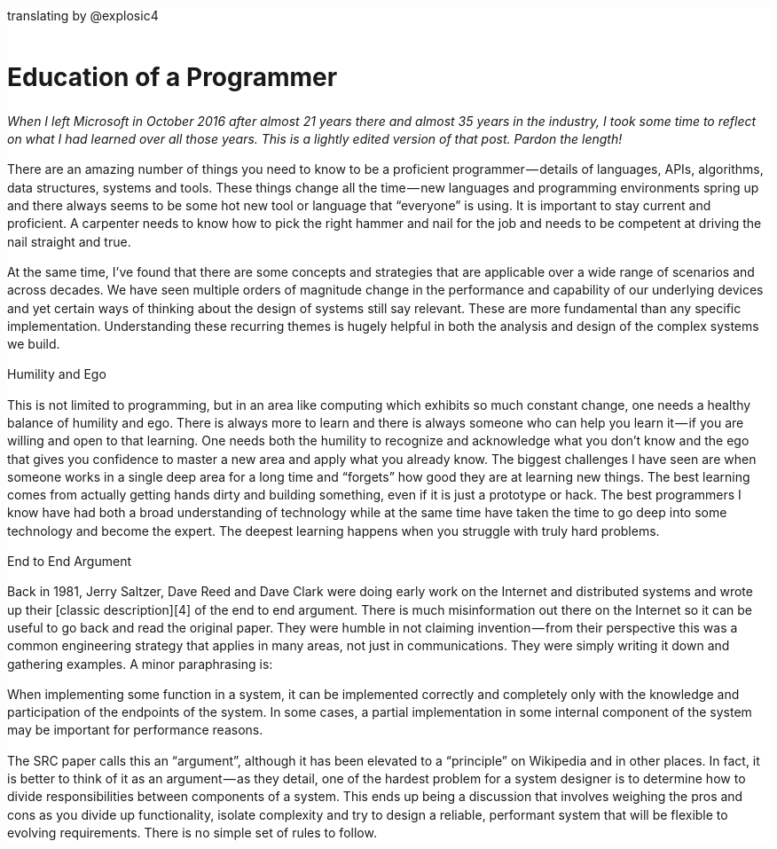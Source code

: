 translating by @explosic4

Education of a Programmer
============================================================

_When I left Microsoft in October 2016 after almost 21 years there and almost 35 years in the industry, I took some time to reflect on what I had learned over all those years. This is a lightly edited version of that post. Pardon the length!_ 

There are an amazing number of things you need to know to be a proficient programmer — details of languages, APIs, algorithms, data structures, systems and tools. These things change all the time — new languages and programming environments spring up and there always seems to be some hot new tool or language that “everyone” is using. It is important to stay current and proficient. A carpenter needs to know how to pick the right hammer and nail for the job and needs to be competent at driving the nail straight and true.

At the same time, I’ve found that there are some concepts and strategies that are applicable over a wide range of scenarios and across decades. We have seen multiple orders of magnitude change in the performance and capability of our underlying devices and yet certain ways of thinking about the design of systems still say relevant. These are more fundamental than any specific implementation. Understanding these recurring themes is hugely helpful in both the analysis and design of the complex systems we build.

Humility and Ego

This is not limited to programming, but in an area like computing which exhibits so much constant change, one needs a healthy balance of humility and ego. There is always more to learn and there is always someone who can help you learn it — if you are willing and open to that learning. One needs both the humility to recognize and acknowledge what you don’t know and the ego that gives you confidence to master a new area and apply what you already know. The biggest challenges I have seen are when someone works in a single deep area for a long time and “forgets” how good they are at learning new things. The best learning comes from actually getting hands dirty and building something, even if it is just a prototype or hack. The best programmers I know have had both a broad understanding of technology while at the same time have taken the time to go deep into some technology and become the expert. The deepest learning happens when you struggle with truly hard problems.

End to End Argument

Back in 1981, Jerry Saltzer, Dave Reed and Dave Clark were doing early work on the Internet and distributed systems and wrote up their [classic description][4] of the end to end argument. There is much misinformation out there on the Internet so it can be useful to go back and read the original paper. They were humble in not claiming invention — from their perspective this was a common engineering strategy that applies in many areas, not just in communications. They were simply writing it down and gathering examples. A minor paraphrasing is:

When implementing some function in a system, it can be implemented correctly and completely only with the knowledge and participation of the endpoints of the system. In some cases, a partial implementation in some internal component of the system may be important for performance reasons.

The SRC paper calls this an “argument”, although it has been elevated to a “principle” on Wikipedia and in other places. In fact, it is better to think of it as an argument — as they detail, one of the hardest problem for a system designer is to determine how to divide responsibilities between components of a system. This ends up being a discussion that involves weighing the pros and cons as you divide up functionality, isolate complexity and try to design a reliable, performant system that will be flexible to evolving requirements. There is no simple set of rules to follow.
